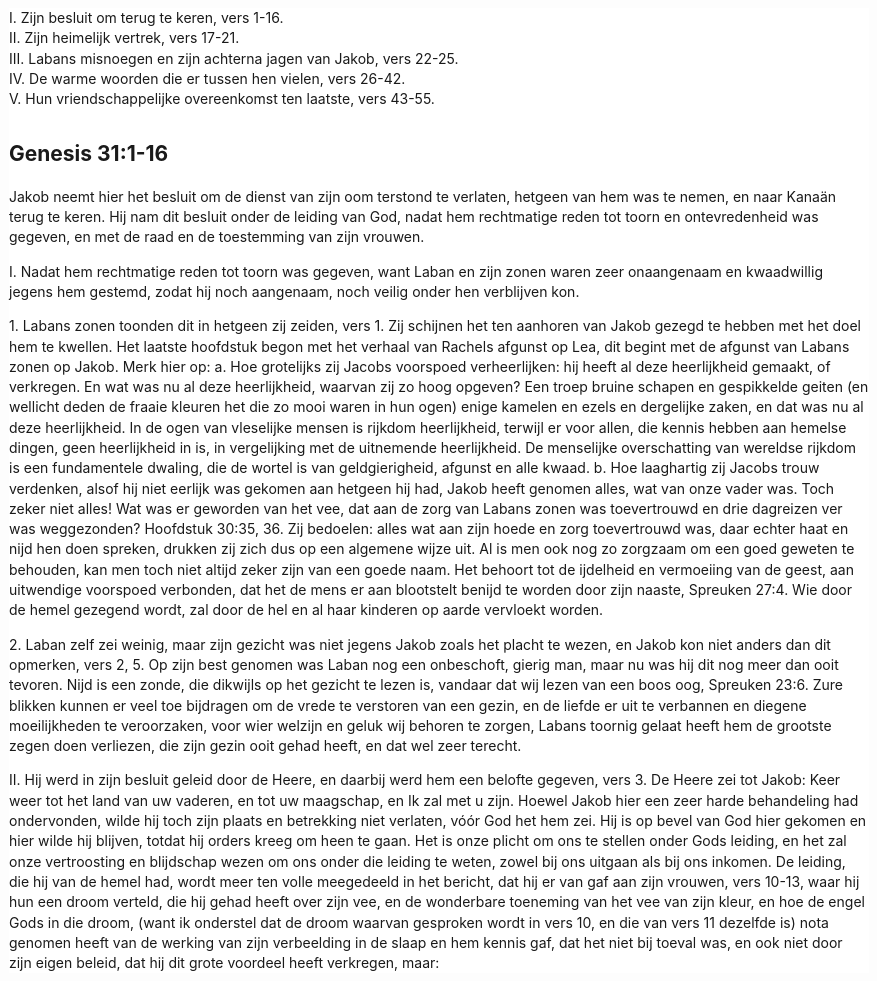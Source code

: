 I. Zijn besluit om terug te keren, vers 1-16.  
II. Zijn heimelijk vertrek, vers 17-21.  
III. Labans misnoegen en zijn achterna jagen van Jakob, vers 22-25.  
IV. De warme woorden die er tussen hen vielen, vers 26-42.  
V. Hun vriendschappelijke overeenkomst ten laatste, vers 43-55.  

## Genesis 31:1-16 

Jakob neemt hier het besluit om de dienst van zijn oom terstond te verlaten, hetgeen van hem was te nemen, en naar Kanaän terug te keren. Hij nam dit besluit onder de leiding van God, nadat hem rechtmatige reden tot toorn en ontevredenheid was gegeven, en met de raad en de toestemming van zijn vrouwen.

I. Nadat hem rechtmatige reden tot toorn was gegeven, want Laban en zijn zonen waren zeer onaangenaam en kwaadwillig jegens hem gestemd, zodat hij noch aangenaam, noch veilig onder hen verblijven kon.

1\. Labans zonen toonden dit in hetgeen zij zeiden, vers 1. Zij schijnen het ten aanhoren van Jakob gezegd te hebben met het doel hem te kwellen. Het laatste hoofdstuk begon met het verhaal van Rachels afgunst op Lea, dit begint met de afgunst van Labans zonen op Jakob.
Merk hier op:
a. Hoe grotelijks zij Jacobs voorspoed verheerlijken: hij heeft al deze heerlijkheid gemaakt, of verkregen. En wat was nu al deze heerlijkheid, waarvan zij zo hoog opgeven? Een troep bruine schapen en gespikkelde geiten (en wellicht deden de fraaie kleuren het die zo mooi waren in hun ogen) enige kamelen en ezels en dergelijke zaken, en dat was nu al deze heerlijkheid. In de ogen van vleselijke mensen is rijkdom heerlijkheid, terwijl er voor allen, die kennis hebben aan hemelse dingen, geen heerlijkheid in is, in vergelijking met de uitnemende heerlijkheid. De menselijke overschatting van wereldse rijkdom is een fundamentele dwaling, die de wortel is van geldgierigheid, afgunst en alle kwaad.
b. Hoe laaghartig zij Jacobs trouw verdenken, alsof hij niet eerlijk was gekomen aan hetgeen hij had, Jakob heeft genomen alles, wat van onze vader was. Toch zeker niet alles! Wat was er geworden van het vee, dat aan de zorg van Labans zonen was toevertrouwd en drie dagreizen ver was weggezonden? Hoofdstuk 30:35, 36. Zij bedoelen: alles wat aan zijn hoede en zorg toevertrouwd was, daar echter haat en nijd hen doen spreken, drukken zij zich dus op een algemene wijze uit. Al is men ook nog zo zorgzaam om een goed geweten te behouden, kan men toch niet altijd zeker zijn van een goede naam. Het behoort tot de ijdelheid en vermoeiing van de geest, aan uitwendige voorspoed verbonden, dat het de mens er aan blootstelt benijd te worden door zijn naaste, Spreuken 27:4. Wie door de hemel gezegend wordt, zal door de hel en al haar kinderen op aarde vervloekt worden.

2\. Laban zelf zei weinig, maar zijn gezicht was niet jegens Jakob zoals het placht te wezen, en Jakob kon niet anders dan dit opmerken, vers 2, 5. Op zijn best genomen was Laban nog een onbeschoft, gierig man, maar nu was hij dit nog meer dan ooit tevoren. Nijd is een zonde, die dikwijls op het gezicht te lezen is, vandaar dat wij lezen van een boos oog, Spreuken 23:6. Zure blikken kunnen er veel toe bijdragen om de vrede te verstoren van een gezin, en de liefde er uit te verbannen en diegene moeilijkheden te veroorzaken, voor wier welzijn en geluk wij behoren te zorgen, Labans toornig gelaat heeft hem de grootste zegen doen verliezen, die zijn gezin ooit gehad heeft, en dat wel zeer terecht.

II. Hij werd in zijn besluit geleid door de Heere, en daarbij werd hem een belofte gegeven, vers 3. De Heere zei tot Jakob: Keer weer tot het land van uw vaderen, en tot uw maagschap, en Ik zal met u zijn. Hoewel Jakob hier een zeer harde behandeling had ondervonden, wilde hij toch zijn plaats en betrekking niet verlaten, vóór God het hem zei. Hij is op bevel van God hier gekomen en hier wilde hij blijven, totdat hij orders kreeg om heen te gaan. Het is onze plicht om ons te stellen onder Gods leiding, en het zal onze vertroosting en blijdschap wezen om ons onder die leiding te weten, zowel bij ons uitgaan als bij ons inkomen. De leiding, die hij van de hemel had, wordt meer ten volle meegedeeld in het bericht, dat hij er van gaf aan zijn vrouwen, vers 10-13, waar hij hun een droom verteld, die hij gehad heeft over zijn vee, en de wonderbare toeneming van het vee van zijn kleur, en hoe de engel Gods in die droom, (want ik onderstel dat de droom waarvan gesproken wordt in vers 10, en die van vers 11 dezelfde is) nota genomen heeft van de werking van zijn verbeelding in de slaap en hem kennis gaf, dat het niet bij toeval was, en ook niet door zijn eigen beleid, dat hij dit grote voordeel heeft verkregen, maar: 
